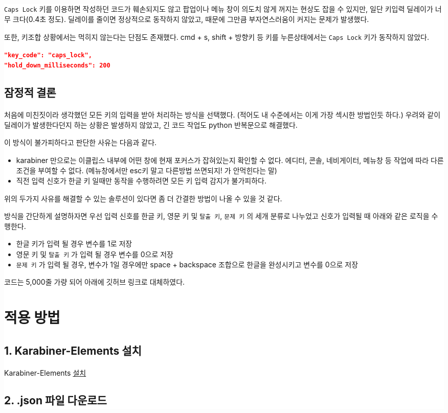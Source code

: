   

`Caps Lock` 키를 이용하면 작성하던 코드가 훼손되지도 않고 팝업이나 메뉴 창이 의도치 않게 꺼지는 현상도 잡을 수 있지만, 일단 키입력 딜레이가 너무 크다(0.4초 정도). 딜레이를 줄이면 정상적으로 동작하지 않았고, 때문에 그만큼 부자연스러움이 커지는 문제가 발생했다.

  

또한, 키조합 상황에서는 먹히지 않는다는 단점도 존재했다. cmd + s, shift + 방향키 등 키를 누른상태에서는 `Caps Lock` 키가 동작하지 않았다.

  

```JSON
"key_code": "caps_lock",
"hold_down_milliseconds": 200
```

  

## 잠정적 결론

  

처음에 미친짓이라 생각했던 모든 키의 입력을 받아 처리하는 방식을 선택했다. (적어도 내 수준에서는 이게 가장 섹시한 방법인듯 하다.) 우려와 같이 딜레이가 발생한다던지 하는 상황은 발생하지 않았고, 긴 코드 작업도 python 반복문으로 해결했다.

  

이 방식이 불가피하다고 판단한 사유는 다음과 같다.

  

- karabiner 만으로는 이클립스 내부에 어떤 창에 현재 포커스가 잡혀있는지 확인할 수 없다. 에디터, 콘솔, 네비게이터, 메뉴창 등 작업에 따라 다른 조건을 부여할 수 없다. (메뉴창에서만 esc키 말고 다른방법 쓰면되지! 가 안먹힌다는 말)
- 직전 입력 신호가 한글 키 일때만 동작을 수행하려면 모든 키 입력 감지가 불가피하다.

  

위의 두가지 사유를 해결할 수 있는 솔루션이 있다면 좀 더 간결한 방법이 나올 수 있을 것 같다.

  

방식을 간단하게 설명하자면 우선 입력 신호를 한글 키, 영문 키 및 `탈출 키`, `문제 키` 의 세개 분류로 나누었고 신호가 입력될 때 아래와 같은 로직을 수행한다.

  

- 한글 키가 입력 될 경우 변수를 1로 저장
- 영문 키 및 `탈출 키` 가 입력 될 경우 변수를 0으로 저장
- `문제 키` 가 입력 될 경우, 변수가 1일 경우에만 space + backspace 조합으로 한글을 완성시키고 변수를 0으로 저장

  

코드는 5,000줄 가량 되어 아래에 깃허브 링크로 대체하였다.

  

# 적용 방법

## 1. Karabiner-Elements 설치

  

Karabiner-Elements [설치](https://karabiner-elements.pqrs.org/)

## 2. .json 파일 다운로드
